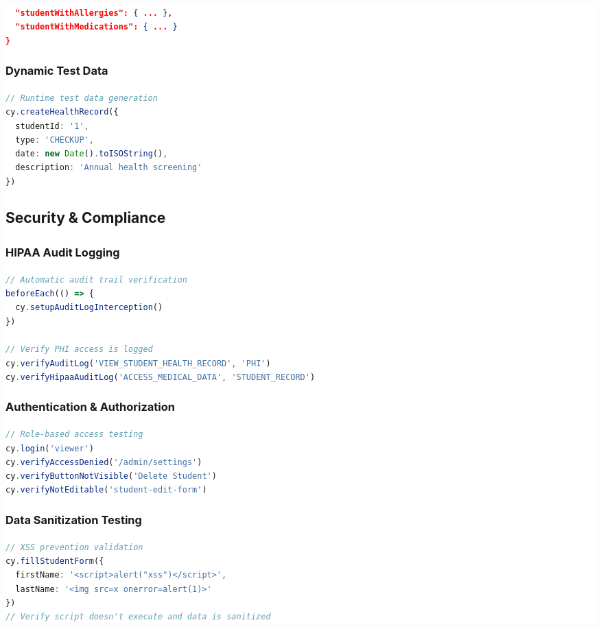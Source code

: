 ```json
  "studentWithAllergies": { ... },
  "studentWithMedications": { ... }
}
```

### Dynamic Test Data

```typescript
// Runtime test data generation
cy.createHealthRecord({
  studentId: '1',
  type: 'CHECKUP',
  date: new Date().toISOString(),
  description: 'Annual health screening'
})
```

## Security & Compliance

### HIPAA Audit Logging

```typescript
// Automatic audit trail verification
beforeEach(() => {
  cy.setupAuditLogInterception()
})

// Verify PHI access is logged
cy.verifyAuditLog('VIEW_STUDENT_HEALTH_RECORD', 'PHI')
cy.verifyHipaaAuditLog('ACCESS_MEDICAL_DATA', 'STUDENT_RECORD')
```

### Authentication & Authorization

```typescript
// Role-based access testing
cy.login('viewer')
cy.verifyAccessDenied('/admin/settings')
cy.verifyButtonNotVisible('Delete Student')
cy.verifyNotEditable('student-edit-form')
```

### Data Sanitization Testing

```typescript
// XSS prevention validation
cy.fillStudentForm({
  firstName: '<script>alert("xss")</script>',
  lastName: '<img src=x onerror=alert(1)>'
})
// Verify script doesn't execute and data is sanitized
```
